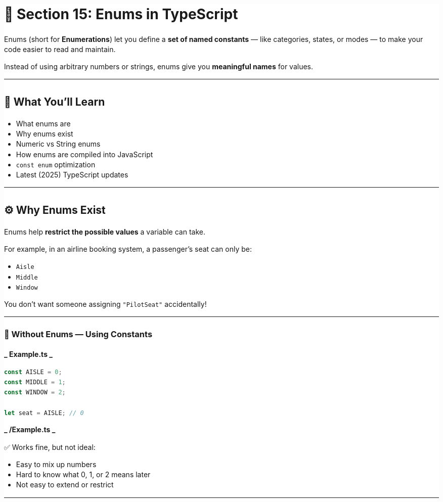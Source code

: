 # 🧩 Section 15: Enums in TypeScript

Enums (short for **Enumerations**) let you define a **set of named constants** — like categories, states, or modes — to make your code easier to read and maintain.

Instead of using arbitrary numbers or strings, enums give you **meaningful names** for values.

---

## 🧠 What You’ll Learn

- What enums are
- Why enums exist
- Numeric vs String enums
- How enums are compiled into JavaScript
- `const enum` optimization
- Latest (2025) TypeScript updates

---

## ⚙️ Why Enums Exist

Enums help **restrict the possible values** a variable can take.

For example, in an airline booking system, a passenger’s seat can only be:

- `Aisle`
- `Middle`
- `Window`

You don’t want someone assigning `"PilotSeat"` accidentally!

---

### 🧩 Without Enums — Using Constants

**_ Example.ts _**

```ts
const AISLE = 0;
const MIDDLE = 1;
const WINDOW = 2;

let seat = AISLE; // 0
```

**_ /Example.ts _**

✅ Works fine, but not ideal:

- Easy to mix up numbers
- Hard to know what 0, 1, or 2 means later
- Not easy to extend or restrict

---
